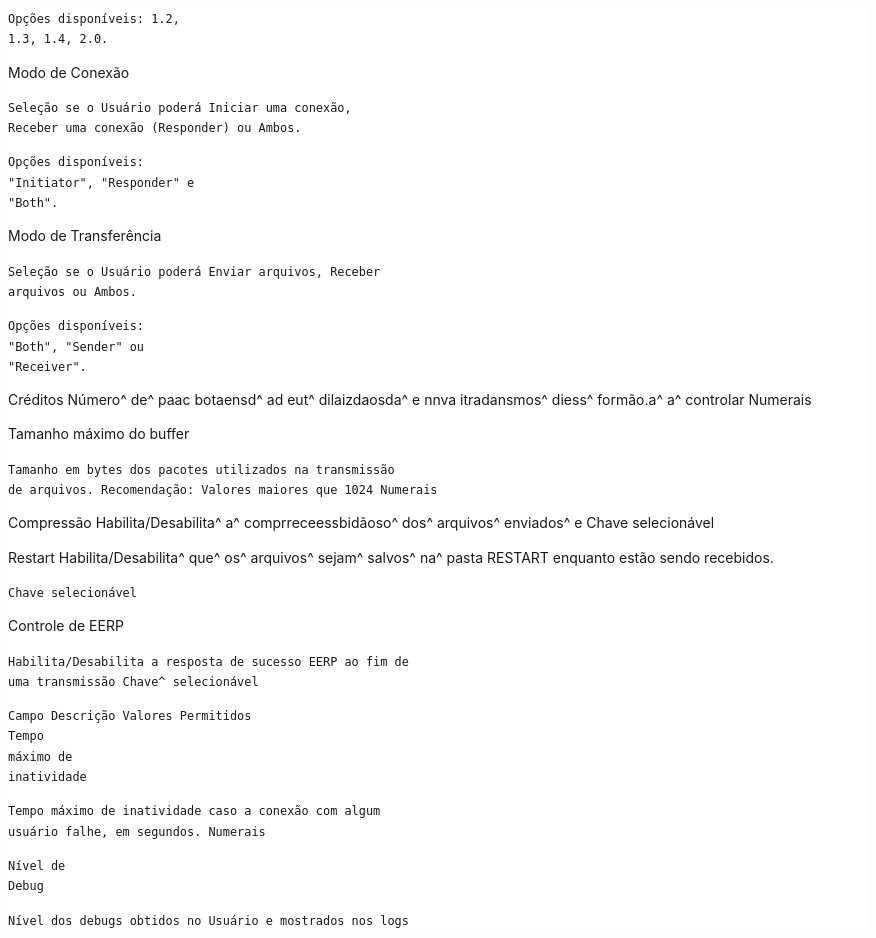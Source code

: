 ```
Opções disponíveis: 1.2,
1.3, 1.4, 2.0.
```
Modo de
Conexão

```
Seleção se o Usuário poderá Iniciar uma conexão,
Receber uma conexão (Responder) ou Ambos.
```
```
Opções disponíveis:
"Initiator", "Responder" e
"Both".
```
Modo de
Transferência

```
Seleção se o Usuário poderá Enviar arquivos, Receber
arquivos ou Ambos.
```
```
Opções disponíveis:
"Both", "Sender" ou
"Receiver".
```
Créditos Número^ de^ paac botaensd^ ad eut^ dilaizdaosda^ e nnva itradansmos^ diess^ formão.a^ a^ controlar Numerais

Tamanho
máximo do
buffer

```
Tamanho em bytes dos pacotes utilizados na transmissão
de arquivos. Recomendação: Valores maiores que 1024 Numerais
```
Compressão Habilita/Desabilita^ a^ comprreceessbidãoso^ dos^ arquivos^ enviados^ e Chave selecionável

Restart Habilita/Desabilita^ que^ os^ arquivos^ sejam^ salvos^ na^ pasta
RESTART enquanto estão sendo recebidos.

```
Chave selecionável
```
Controle de
EERP

```
Habilita/Desabilita a resposta de sucesso EERP ao fim de
uma transmissão Chave^ selecionável
```

```
Campo Descrição Valores Permitidos
Tempo
máximo de
inatividade
```
```
Tempo máximo de inatividade caso a conexão com algum
usuário falhe, em segundos. Numerais
```
```
Nível de
Debug
```
```
Nível dos debugs obtidos no Usuário e mostrados nos logs
```